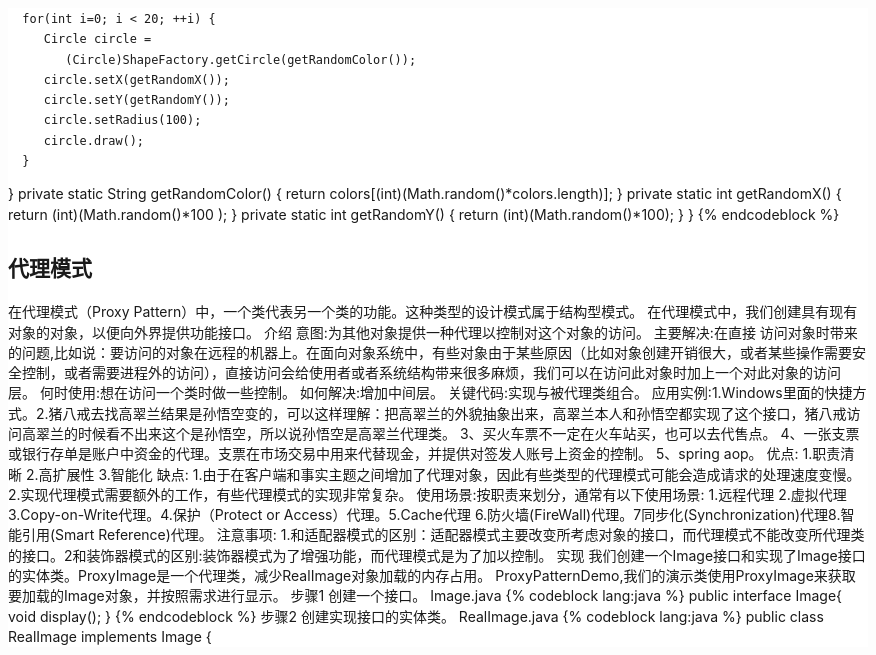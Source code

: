       for(int i=0; i < 20; ++i) {
         Circle circle = 
            (Circle)ShapeFactory.getCircle(getRandomColor());
         circle.setX(getRandomX());
         circle.setY(getRandomY());
         circle.setRadius(100);
         circle.draw();
      }
   }
   private static String getRandomColor() {
      return colors[(int)(Math.random()*colors.length)];
   }
   private static int getRandomX() {
      return (int)(Math.random()*100 );
   }
   private static int getRandomY() {
      return (int)(Math.random()*100);
   }
}
{% endcodeblock %}
## 代理模式
在代理模式（Proxy Pattern）中，一个类代表另一个类的功能。这种类型的设计模式属于结构型模式。
在代理模式中，我们创建具有现有对象的对象，以便向外界提供功能接口。
介绍
意图:为其他对象提供一种代理以控制对这个对象的访问。
主要解决:在直接 访问对象时带来的问题,比如说：要访问的对象在远程的机器上。在面向对象系统中，有些对象由于某些原因（比如对象创建开销很大，或者某些操作需要安全控制，或者需要进程外的访问），直接访问会给使用者或者系统结构带来很多麻烦，我们可以在访问此对象时加上一个对此对象的访问层。
何时使用:想在访问一个类时做一些控制。
如何解决:增加中间层。
关键代码:实现与被代理类组合。
应用实例:1.Windows里面的快捷方式。2.猪八戒去找高翠兰结果是孙悟空变的，可以这样理解：把高翠兰的外貌抽象出来，高翠兰本人和孙悟空都实现了这个接口，猪八戒访问高翠兰的时候看不出来这个是孙悟空，所以说孙悟空是高翠兰代理类。 3、买火车票不一定在火车站买，也可以去代售点。 4、一张支票或银行存单是账户中资金的代理。支票在市场交易中用来代替现金，并提供对签发人账号上资金的控制。 5、spring aop。
优点: 1.职责清晰 2.高扩展性 3.智能化
缺点: 1.由于在客户端和事实主题之间增加了代理对象，因此有些类型的代理模式可能会造成请求的处理速度变慢。2.实现代理模式需要额外的工作，有些代理模式的实现非常复杂。
使用场景:按职责来划分，通常有以下使用场景: 1.远程代理 2.虚拟代理 3.Copy-on-Write代理。4.保护（Protect or Access）代理。5.Cache代理
6.防火墙(FireWall)代理。7同步化(Synchronization)代理8.智能引用(Smart Reference)代理。
注意事项: 1.和适配器模式的区别：适配器模式主要改变所考虑对象的接口，而代理模式不能改变所代理类的接口。2和装饰器模式的区别:装饰器模式为了增强功能，而代理模式是为了加以控制。
实现
我们创建一个Image接口和实现了Image接口的实体类。ProxyImage是一个代理类，减少RealImage对象加载的内存占用。
ProxyPatternDemo,我们的演示类使用ProxyImage来获取要加载的Image对象，并按照需求进行显示。
步骤1
创建一个接口。
Image.java
{% codeblock lang:java %}
public interface Image{
	void display();
}
{% endcodeblock %}
步骤2
创建实现接口的实体类。
RealImage.java
{% codeblock lang:java %}
public class RealImage implements Image {
